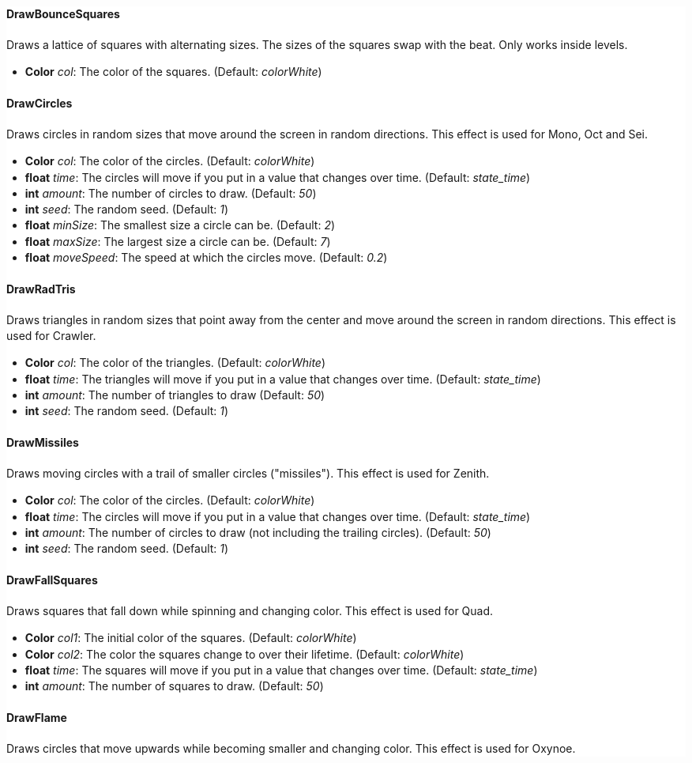 #### DrawBounceSquares

Draws a lattice of squares with alternating sizes. The sizes of the squares swap with the beat. Only works inside levels.

- **Color** *col*: The color of the squares. (Default: *colorWhite*)

#### DrawCircles

Draws circles in random sizes that move around the screen in random directions. This effect is used for Mono, Oct and Sei.

- **Color** *col*: The color of the circles. (Default: *colorWhite*)
- **float** *time*: The circles will move if you put in a value that changes over time. (Default: *state_time*)
- **int** *amount*: The number of circles to draw. (Default: *50*)
- **int** *seed*: The random seed. (Default: *1*)
- **float** *minSize*: The smallest size a circle can be. (Default: *2*)
- **float** *maxSize*: The largest size a circle can be. (Default: *7*)
- **float** *moveSpeed*: The speed at which the circles move. (Default: *0.2*)

#### DrawRadTris

Draws triangles in random sizes that point away from the center and move around the screen in random directions. This effect is used for Crawler.

- **Color** *col*: The color of the triangles. (Default: *colorWhite*)
- **float** *time*: The triangles will move if you put in a value that changes over time. (Default: *state_time*)
- **int** *amount*: The number of triangles to draw (Default: *50*)
- **int** *seed*: The random seed. (Default: *1*)

#### DrawMissiles

Draws moving circles with a trail of smaller circles ("missiles"). This effect is used for Zenith.

- **Color** *col*: The color of the circles. (Default: *colorWhite*)
- **float** *time*: The circles will move if you put in a value that changes over time. (Default: *state_time*)
- **int** *amount*: The number of circles to draw (not including the trailing circles). (Default: *50*)
- **int** *seed*: The random seed. (Default: *1*)

#### DrawFallSquares

Draws squares that fall down while spinning and changing color. This effect is used for Quad.

- **Color** *col1*: The initial color of the squares. (Default: *colorWhite*)
- **Color** *col2*: The color the squares change to over their lifetime. (Default: *colorWhite*)
- **float** *time*: The squares will move if you put in a value that changes over time. (Default: *state_time*)
- **int** *amount*: The number of squares to draw. (Default: *50*)

#### DrawFlame

Draws circles that move upwards while becoming smaller and changing color. This effect is used for Oxynoe.
